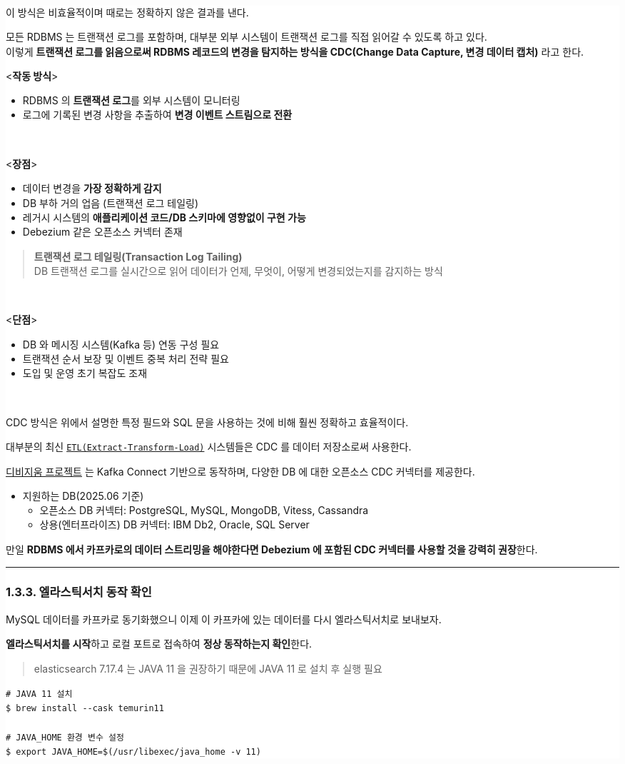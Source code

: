 이 방식은 비효율적이며 때로는 정확하지 않은 결과를 낸다.

모든 RDBMS 는 트랜잭션 로그를 포함하며, 대부분 외부 시스템이 트랜잭션 로그를 직접 읽어갈 수 있도록 하고 있다.  
이렇게 **트랜잭션 로그를 읽음으로써 RDBMS 레코드의 변경을 탐지하는 방식을 CDC(Change Data Capture, 변경 데이터 캡처)** 라고 한다.

<**작동 방식**>
- RDBMS 의 **트랜잭션 로그**를 외부 시스템이 모니터링
- 로그에 기록된 변경 사항을 추출하여 **변경 이벤트 스트림으로 전환**

<br />

<**장점**>
- 데이터 변경을 **가장 정확하게 감지**
- DB 부하 거의 업음 (트랜잭션 로그 테일링)
- 레거시 시스템의 **애플리케이션 코드/DB 스키마에 영향없이 구현 가능**
- Debezium 같은 오픈소스 커넥터 존재

> **트랜잭션 로그 테일링(Transaction Log Tailing)**  
> DB 트랜잭션 로그를 실시간으로 읽어 데이터가 언제, 무엇이, 어떻게 변경되었는지를 감지하는 방식

<br />

<**단점**>
- DB 와 메시징 시스템(Kafka 등) 연동 구성 필요
- 트랜잭션 순서 보장 및 이벤트 중복 처리 전략 필요
- 도입 및 운영 초기 복잡도 조재

<br />

CDC 방식은 위에서 설명한 특정 필드와 SQL 문을 사용하는 것에 비해 훨씬 정확하고 효율적이다.

대부분의 최신 [`ETL(Extract-Transform-Load)`](https://assu10.github.io/dev/2024/08/24/kafka-data-pipeline-1/#151-etlextract-transform-load) 시스템들은 CDC 를 
데이터 저장소로써 사용한다.

[디비지움 프로젝트](https://debezium.io/) 는 Kafka Connect 기반으로 동작하며, 다양한 DB 에 대한 오픈소스 CDC 커넥터를 제공한다.
- 지원하는 DB(2025.06 기준)
  - 오픈소스 DB 커넥터: PostgreSQL, MySQL, MongoDB, Vitess, Cassandra
  - 상용(엔터프라이즈) DB 커넥터: IBM Db2, Oracle, SQL Server

만일 **RDBMS 에서 카프카로의 데이터 스트리밍을 해야한다면 Debezium 에 포함된 CDC 커넥터를 사용할 것을 강력히 권장**한다.

---

### 1.3.3. 엘라스틱서치 동작 확인

MySQL 데이터를 카프카로 동기화했으니 이제 이 카프카에 있는 데이터를 다시 엘라스틱서치로 보내보자.

**엘라스틱서치를 시작**하고 로컬 포트로 접속하여 **정상 동작하는지 확인**한다.

> elasticsearch 7.17.4 는 JAVA 11 을 권장하기 때문에 JAVA 11 로 설치 후 실행 필요

```shell
# JAVA 11 설치
$ brew install --cask temurin11

# JAVA_HOME 환경 변수 설정
$ export JAVA_HOME=$(/usr/libexec/java_home -v 11)
```
